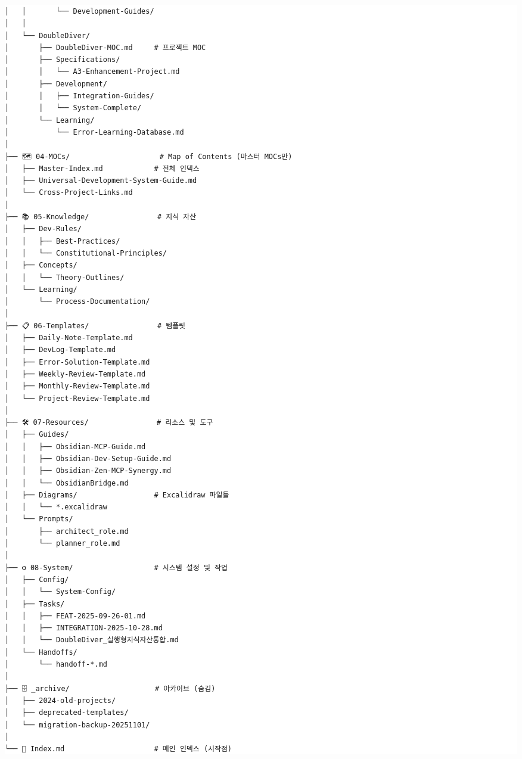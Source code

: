 ```
│   │       └── Development-Guides/
│   │
│   └── DoubleDiver/
│       ├── DoubleDiver-MOC.md     # 프로젝트 MOC
│       ├── Specifications/
│       │   └── A3-Enhancement-Project.md
│       ├── Development/
│       │   ├── Integration-Guides/
│       │   └── System-Complete/
│       └── Learning/
│           └── Error-Learning-Database.md
│
├── 🗺️ 04-MOCs/                     # Map of Contents (마스터 MOCs만)
│   ├── Master-Index.md            # 전체 인덱스
│   ├── Universal-Development-System-Guide.md
│   └── Cross-Project-Links.md
│
├── 📚 05-Knowledge/                # 지식 자산
│   ├── Dev-Rules/
│   │   ├── Best-Practices/
│   │   └── Constitutional-Principles/
│   ├── Concepts/
│   │   └── Theory-Outlines/
│   └── Learning/
│       └── Process-Documentation/
│
├── 📋 06-Templates/                # 템플릿
│   ├── Daily-Note-Template.md
│   ├── DevLog-Template.md
│   ├── Error-Solution-Template.md
│   ├── Weekly-Review-Template.md
│   ├── Monthly-Review-Template.md
│   └── Project-Review-Template.md
│
├── 🛠️ 07-Resources/                # 리소스 및 도구
│   ├── Guides/
│   │   ├── Obsidian-MCP-Guide.md
│   │   ├── Obsidian-Dev-Setup-Guide.md
│   │   ├── Obsidian-Zen-MCP-Synergy.md
│   │   └── ObsidianBridge.md
│   ├── Diagrams/                  # Excalidraw 파일들
│   │   └── *.excalidraw
│   └── Prompts/
│       ├── architect_role.md
│       └── planner_role.md
│
├── ⚙️ 08-System/                   # 시스템 설정 및 작업
│   ├── Config/
│   │   └── System-Config/
│   ├── Tasks/
│   │   ├── FEAT-2025-09-26-01.md
│   │   ├── INTEGRATION-2025-10-28.md
│   │   └── DoubleDiver_실행형지식자산통합.md
│   └── Handoffs/
│       └── handoff-*.md
│
├── 🗄️ _archive/                    # 아카이브 (숨김)
│   ├── 2024-old-projects/
│   ├── deprecated-templates/
│   └── migration-backup-20251101/
│
└── 📌 Index.md                     # 메인 인덱스 (시작점)
```
